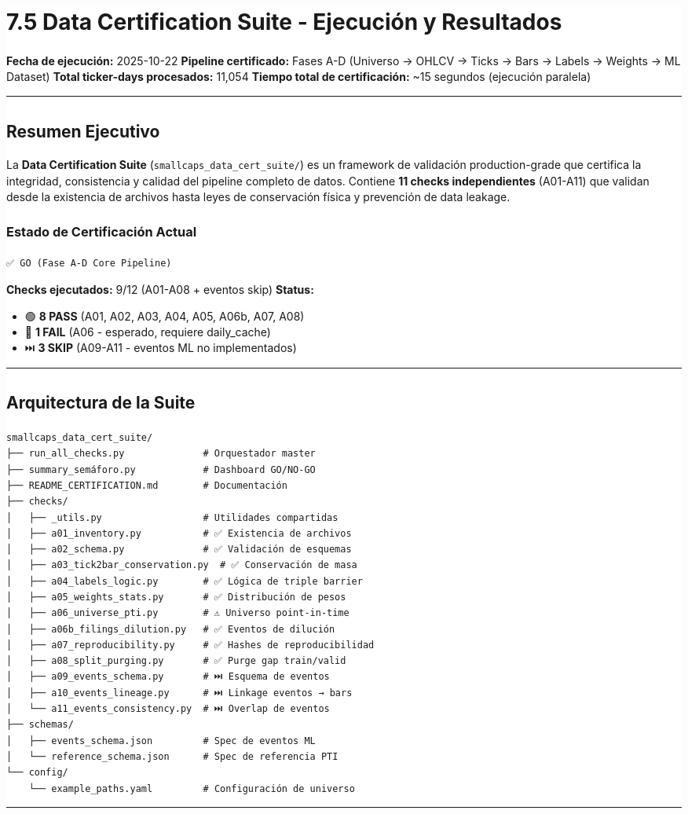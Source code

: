 # 7.5 Data Certification Suite - Ejecución y Resultados

**Fecha de ejecución:** 2025-10-22
**Pipeline certificado:** Fases A-D (Universo → OHLCV → Ticks → Bars → Labels → Weights → ML Dataset)
**Total ticker-days procesados:** 11,054
**Tiempo total de certificación:** ~15 segundos (ejecución paralela)

---

## Resumen Ejecutivo

La **Data Certification Suite** (`smallcaps_data_cert_suite/`) es un framework de validación production-grade que certifica la integridad, consistencia y calidad del pipeline completo de datos. Contiene **11 checks independientes** (A01-A11) que validan desde la existencia de archivos hasta leyes de conservación física y prevención de data leakage.

### Estado de Certificación Actual

```
✅ GO (Fase A-D Core Pipeline)
```

**Checks ejecutados:** 9/12 (A01-A08 + eventos skip)
**Status:**
- 🟢 **8 PASS** (A01, A02, A03, A04, A05, A06b, A07, A08)
- 🔴 **1 FAIL** (A06 - esperado, requiere daily_cache)
- ⏭️ **3 SKIP** (A09-A11 - eventos ML no implementados)

---

## Arquitectura de la Suite

```
smallcaps_data_cert_suite/
├── run_all_checks.py              # Orquestador master
├── summary_semáforo.py            # Dashboard GO/NO-GO
├── README_CERTIFICATION.md        # Documentación
├── checks/
│   ├── _utils.py                  # Utilidades compartidas
│   ├── a01_inventory.py           # ✅ Existencia de archivos
│   ├── a02_schema.py              # ✅ Validación de esquemas
│   ├── a03_tick2bar_conservation.py  # ✅ Conservación de masa
│   ├── a04_labels_logic.py        # ✅ Lógica de triple barrier
│   ├── a05_weights_stats.py       # ✅ Distribución de pesos
│   ├── a06_universe_pti.py        # ⚠️ Universo point-in-time
│   ├── a06b_filings_dilution.py   # ✅ Eventos de dilución
│   ├── a07_reproducibility.py     # ✅ Hashes de reproducibilidad
│   ├── a08_split_purging.py       # ✅ Purge gap train/valid
│   ├── a09_events_schema.py       # ⏭️ Esquema de eventos
│   ├── a10_events_lineage.py      # ⏭️ Linkage eventos → bars
│   └── a11_events_consistency.py  # ⏭️ Overlap de eventos
├── schemas/
│   ├── events_schema.json         # Spec de eventos ML
│   └── reference_schema.json      # Spec de referencia PTI
└── config/
    └── example_paths.yaml         # Configuración de universo
```

---
